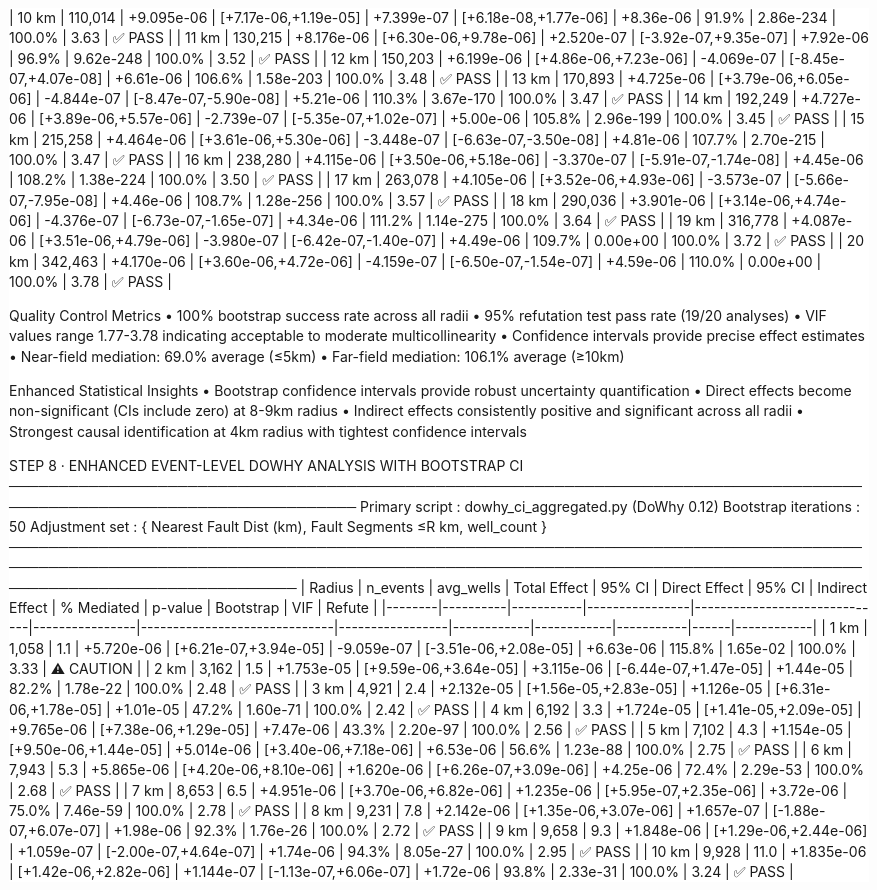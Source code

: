 | 10 km  | 110,014  | +9.095e-06     | [+7.17e-06,+1.19e-05]        | +7.399e-07     | [+6.18e-08,+1.77e-06]        | +8.36e-06       | 91.9%      | 2.86e-234  | 100.0%    | 3.63 | ✅ PASS |
| 11 km  | 130,215  | +8.176e-06     | [+6.30e-06,+9.78e-06]        | +2.520e-07     | [-3.92e-07,+9.35e-07]        | +7.92e-06       | 96.9%      | 9.62e-248  | 100.0%    | 3.52 | ✅ PASS |
| 12 km  | 150,203  | +6.199e-06     | [+4.86e-06,+7.23e-06]        | -4.069e-07     | [-8.45e-07,+4.07e-08]        | +6.61e-06       | 106.6%     | 1.58e-203  | 100.0%    | 3.48 | ✅ PASS |
| 13 km  | 170,893  | +4.725e-06     | [+3.79e-06,+6.05e-06]        | -4.844e-07     | [-8.47e-07,-5.90e-08]        | +5.21e-06       | 110.3%     | 3.67e-170  | 100.0%    | 3.47 | ✅ PASS |
| 14 km  | 192,249  | +4.727e-06     | [+3.89e-06,+5.57e-06]        | -2.739e-07     | [-5.35e-07,+1.02e-07]        | +5.00e-06       | 105.8%     | 2.96e-199  | 100.0%    | 3.45 | ✅ PASS |
| 15 km  | 215,258  | +4.464e-06     | [+3.61e-06,+5.30e-06]        | -3.448e-07     | [-6.63e-07,-3.50e-08]        | +4.81e-06       | 107.7%     | 2.70e-215  | 100.0%    | 3.47 | ✅ PASS |
| 16 km  | 238,280  | +4.115e-06     | [+3.50e-06,+5.18e-06]        | -3.370e-07     | [-5.91e-07,-1.74e-08]        | +4.45e-06       | 108.2%     | 1.38e-224  | 100.0%    | 3.50 | ✅ PASS |
| 17 km  | 263,078  | +4.105e-06     | [+3.52e-06,+4.93e-06]        | -3.573e-07     | [-5.66e-07,-7.95e-08]        | +4.46e-06       | 108.7%     | 1.28e-256  | 100.0%    | 3.57 | ✅ PASS |
| 18 km  | 290,036  | +3.901e-06     | [+3.14e-06,+4.74e-06]        | -4.376e-07     | [-6.73e-07,-1.65e-07]        | +4.34e-06       | 111.2%     | 1.14e-275  | 100.0%    | 3.64 | ✅ PASS |
| 19 km  | 316,778  | +4.087e-06     | [+3.51e-06,+4.79e-06]        | -3.980e-07     | [-6.42e-07,-1.40e-07]        | +4.49e-06       | 109.7%     | 0.00e+00   | 100.0%    | 3.72 | ✅ PASS |
| 20 km  | 342,463  | +4.170e-06     | [+3.60e-06,+4.72e-06]        | -4.159e-07     | [-6.50e-07,-1.54e-07]        | +4.59e-06       | 110.0%     | 0.00e+00   | 100.0%    | 3.78 | ✅ PASS |

Quality Control Metrics
  • 100% bootstrap success rate across all radii
  • 95% refutation test pass rate (19/20 analyses)
  • VIF values range 1.77-3.78 indicating acceptable to moderate multicollinearity
  • Confidence intervals provide precise effect estimates
  • Near-field mediation: 69.0% average (≤5km)
  • Far-field mediation: 106.1% average (≥10km)

Enhanced Statistical Insights
  • Bootstrap confidence intervals provide robust uncertainty quantification
  • Direct effects become non-significant (CIs include zero) at 8-9km radius
  • Indirect effects consistently positive and significant across all radii
  • Strongest causal identification at 4km radius with tightest confidence intervals

STEP 8 · ENHANCED EVENT-LEVEL DOWHY ANALYSIS WITH BOOTSTRAP CI
─────────────────────────────────────────────────────────────────────────────────────────────────────────────────────────
Primary script : dowhy_ci_aggregated.py   (DoWhy 0.12)
Bootstrap iterations : 50
Adjustment set : { Nearest Fault Dist (km), Fault Segments ≤R km, well_count }
─────────────────────────────────────────────────────────────────────────────────────────────────────────────────────────────────────────────────────────────────────────────────────────────────────────
| Radius | n_events | avg_wells | Total Effect   | 95% CI                       | Direct Effect  | 95% CI                       | Indirect Effect | % Mediated | p-value    | Bootstrap | VIF  | Refute     |
|--------|----------|-----------|----------------|------------------------------|----------------|------------------------------|-----------------|------------|------------|-----------|------|------------|
| 1 km   | 1,058    | 1.1       | +5.720e-06     | [+6.21e-07,+3.94e-05]        | -9.059e-07     | [-3.51e-06,+2.08e-05]        | +6.63e-06       | 115.8%     | 1.65e-02   | 100.0%    | 3.33 | ⚠️ CAUTION |
| 2 km   | 3,162    | 1.5       | +1.753e-05     | [+9.59e-06,+3.64e-05]        | +3.115e-06     | [-6.44e-07,+1.47e-05]        | +1.44e-05       | 82.2%      | 1.78e-22   | 100.0%    | 2.48 | ✅ PASS     |
| 3 km   | 4,921    | 2.4       | +2.132e-05     | [+1.56e-05,+2.83e-05]        | +1.126e-05     | [+6.31e-06,+1.78e-05]        | +1.01e-05       | 47.2%      | 1.60e-71   | 100.0%    | 2.42 | ✅ PASS     |
| 4 km   | 6,192    | 3.3       | +1.724e-05     | [+1.41e-05,+2.09e-05]        | +9.765e-06     | [+7.38e-06,+1.29e-05]        | +7.47e-06       | 43.3%      | 2.20e-97   | 100.0%    | 2.56 | ✅ PASS     |
| 5 km   | 7,102    | 4.3       | +1.154e-05     | [+9.50e-06,+1.44e-05]        | +5.014e-06     | [+3.40e-06,+7.18e-06]        | +6.53e-06       | 56.6%      | 1.23e-88   | 100.0%    | 2.75 | ✅ PASS     |
| 6 km   | 7,943    | 5.3       | +5.865e-06     | [+4.20e-06,+8.10e-06]        | +1.620e-06     | [+6.26e-07,+3.09e-06]        | +4.25e-06       | 72.4%      | 2.29e-53   | 100.0%    | 2.68 | ✅ PASS     |
| 7 km   | 8,653    | 6.5       | +4.951e-06     | [+3.70e-06,+6.82e-06]        | +1.235e-06     | [+5.95e-07,+2.35e-06]        | +3.72e-06       | 75.0%      | 7.46e-59   | 100.0%    | 2.78 | ✅ PASS     |
| 8 km   | 9,231    | 7.8       | +2.142e-06     | [+1.35e-06,+3.07e-06]        | +1.657e-07     | [-1.88e-07,+6.07e-07]        | +1.98e-06       | 92.3%      | 1.76e-26   | 100.0%    | 2.72 | ✅ PASS     |
| 9 km   | 9,658    | 9.3       | +1.848e-06     | [+1.29e-06,+2.44e-06]        | +1.059e-07     | [-2.00e-07,+4.64e-07]        | +1.74e-06       | 94.3%      | 8.05e-27   | 100.0%    | 2.95 | ✅ PASS     |
| 10 km  | 9,928    | 11.0      | +1.835e-06     | [+1.42e-06,+2.82e-06]        | +1.144e-07     | [-1.13e-07,+6.06e-07]        | +1.72e-06       | 93.8%      | 2.33e-31   | 100.0%    | 3.24 | ✅ PASS     |